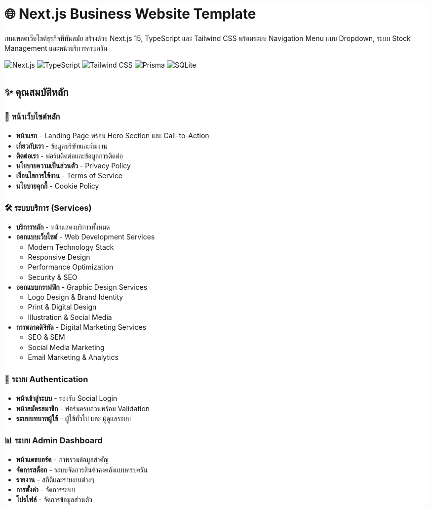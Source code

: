 # 🌐 Next.js Business Website Template

เทมเพลตเว็บไซต์ธุรกิจที่ทันสมัย สร้างด้วย Next.js 15, TypeScript และ Tailwind CSS พร้อมระบบ Navigation Menu แบบ Dropdown, ระบบ Stock Management และหน้าบริการครบครัน

![Next.js](https://img.shields.io/badge/Next.js-15-black?style=for-the-badge&logo=next.js)
![TypeScript](https://img.shields.io/badge/TypeScript-007ACC?style=for-the-badge&logo=typescript&logoColor=white)
![Tailwind CSS](https://img.shields.io/badge/Tailwind_CSS-38B2AC?style=for-the-badge&logo=tailwind-css&logoColor=white)
![Prisma](https://img.shields.io/badge/Prisma-3982CE?style=for-the-badge&logo=Prisma&logoColor=white)
![SQLite](https://img.shields.io/badge/sqlite-%2307405e.svg?style=for-the-badge&logo=sqlite&logoColor=white)

## ✨ คุณสมบัติหลัก

### 🎯 หน้าเว็บไซต์หลัก
- **หน้าแรก** - Landing Page พร้อม Hero Section และ Call-to-Action
- **เกี่ยวกับเรา** - ข้อมูลบริษัทและทีมงาน
- **ติดต่อเรา** - ฟอร์มติดต่อและข้อมูลการติดต่อ
- **นโยบายความเป็นส่วนตัว** - Privacy Policy
- **เงื่อนไขการใช้งาน** - Terms of Service
- **นโยบายคุกกี้** - Cookie Policy

### 🛠️ ระบบบริการ (Services)
- **บริการหลัก** - หน้าแสดงบริการทั้งหมด
- **ออกแบบเว็บไซต์** - Web Development Services
  - Modern Technology Stack
  - Responsive Design
  - Performance Optimization
  - Security & SEO
- **ออกแบบกราฟฟิก** - Graphic Design Services
  - Logo Design & Brand Identity
  - Print & Digital Design
  - Illustration & Social Media
- **การตลาดดิจิทัล** - Digital Marketing Services
  - SEO & SEM
  - Social Media Marketing
  - Email Marketing & Analytics

### 🔐 ระบบ Authentication
- **หน้าเข้าสู่ระบบ** - รองรับ Social Login
- **หน้าสมัครสมาชิก** - ฟอร์มครบถ้วนพร้อม Validation
- **ระบบบทบาทผู้ใช้** - ผู้ใช้ทั่วไป และ ผู้ดูแลระบบ

### 📊 ระบบ Admin Dashboard
- **หน้าแดชบอร์ด** - ภาพรวมข้อมูลสำคัญ
- **จัดการสต็อก** - ระบบจัดการสินค้าคงคลังแบบครบครัน
- **รายงาน** - สถิติและรายงานต่างๆ
- **การตั้งค่า** - จัดการระบบ
- **โปรไฟล์** - จัดการข้อมูลส่วนตัว
